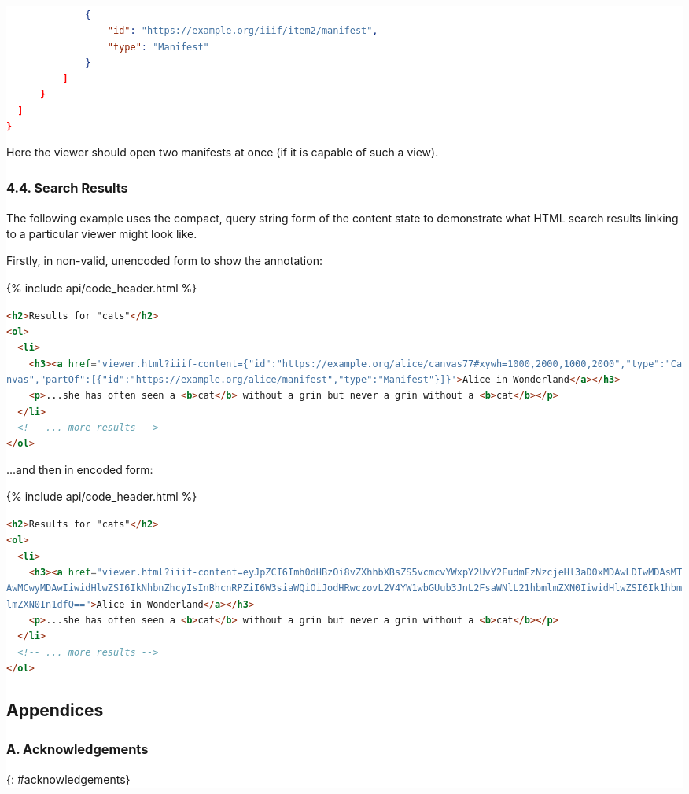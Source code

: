 ``` json
              {
                  "id": "https://example.org/iiif/item2/manifest",
                  "type": "Manifest"
              }
          ]
      }
  ]
}
```

Here the viewer should open two manifests at once (if it is capable of such a view).


### 4.4. Search Results

The following example uses the compact, query string form of the content state to demonstrate what HTML search results linking to a particular viewer might look like.

Firstly, in non-valid, unencoded form to show the annotation:

{% include api/code_header.html %}
``` html
<h2>Results for "cats"</h2>
<ol>
  <li>
    <h3><a href='viewer.html?iiif-content={"id":"https://example.org/alice/canvas77#xywh=1000,2000,1000,2000","type":"Canvas","partOf":[{"id":"https://example.org/alice/manifest","type":"Manifest"}]}'>Alice in Wonderland</a></h3>
    <p>...she has often seen a <b>cat</b> without a grin but never a grin without a <b>cat</b></p>
  </li>
  <!-- ... more results -->
</ol>
```

...and then in encoded form:

{% include api/code_header.html %}
``` html
<h2>Results for "cats"</h2>
<ol>
  <li>
    <h3><a href="viewer.html?iiif-content=eyJpZCI6Imh0dHBzOi8vZXhhbXBsZS5vcmcvYWxpY2UvY2FudmFzNzcjeHl3aD0xMDAwLDIwMDAsMTAwMCwyMDAwIiwidHlwZSI6IkNhbnZhcyIsInBhcnRPZiI6W3siaWQiOiJodHRwczovL2V4YW1wbGUub3JnL2FsaWNlL21hbmlmZXN0IiwidHlwZSI6Ik1hbmlmZXN0In1dfQ==">Alice in Wonderland</a></h3>
    <p>...she has often seen a <b>cat</b> without a grin but never a grin without a <b>cat</b></p>
  </li>
  <!-- ... more results -->
</ol>
```


## Appendices

### A. Acknowledgements
{: #acknowledgements}
